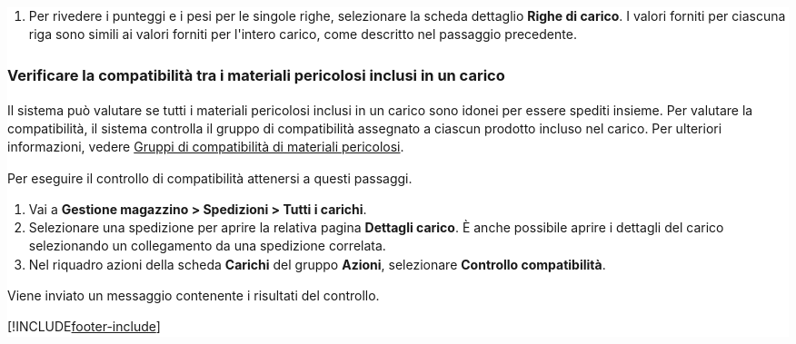 1. Per rivedere i punteggi e i pesi per le singole righe, selezionare la scheda dettaglio **Righe di carico**. I valori forniti per ciascuna riga sono simili ai valori forniti per l'intero carico, come descritto nel passaggio precedente.

### <a name="check-for-compatibility-among-hazardous-materials-that-are-included-in-a-load"></a>Verificare la compatibilità tra i materiali pericolosi inclusi in un carico

Il sistema può valutare se tutti i materiali pericolosi inclusi in un carico sono idonei per essere spediti insieme. Per valutare la compatibilità, il sistema controlla il gruppo di compatibilità assegnato a ciascun prodotto incluso nel carico. Per ulteriori informazioni, vedere [Gruppi di compatibilità di materiali pericolosi](hazmat-setup.md#compatibility-groups).

Per eseguire il controllo di compatibilità attenersi a questi passaggi.

1. Vai a **Gestione magazzino \> Spedizioni \> Tutti i carichi**.
1. Selezionare una spedizione per aprire la relativa pagina **Dettagli carico**. È anche possibile aprire i dettagli del carico selezionando un collegamento da una spedizione correlata.
1. Nel riquadro azioni della scheda **Carichi** del gruppo **Azioni**, selezionare **Controllo compatibilità**.

Viene inviato un messaggio contenente i risultati del controllo.


[!INCLUDE[footer-include](../../includes/footer-banner.md)]